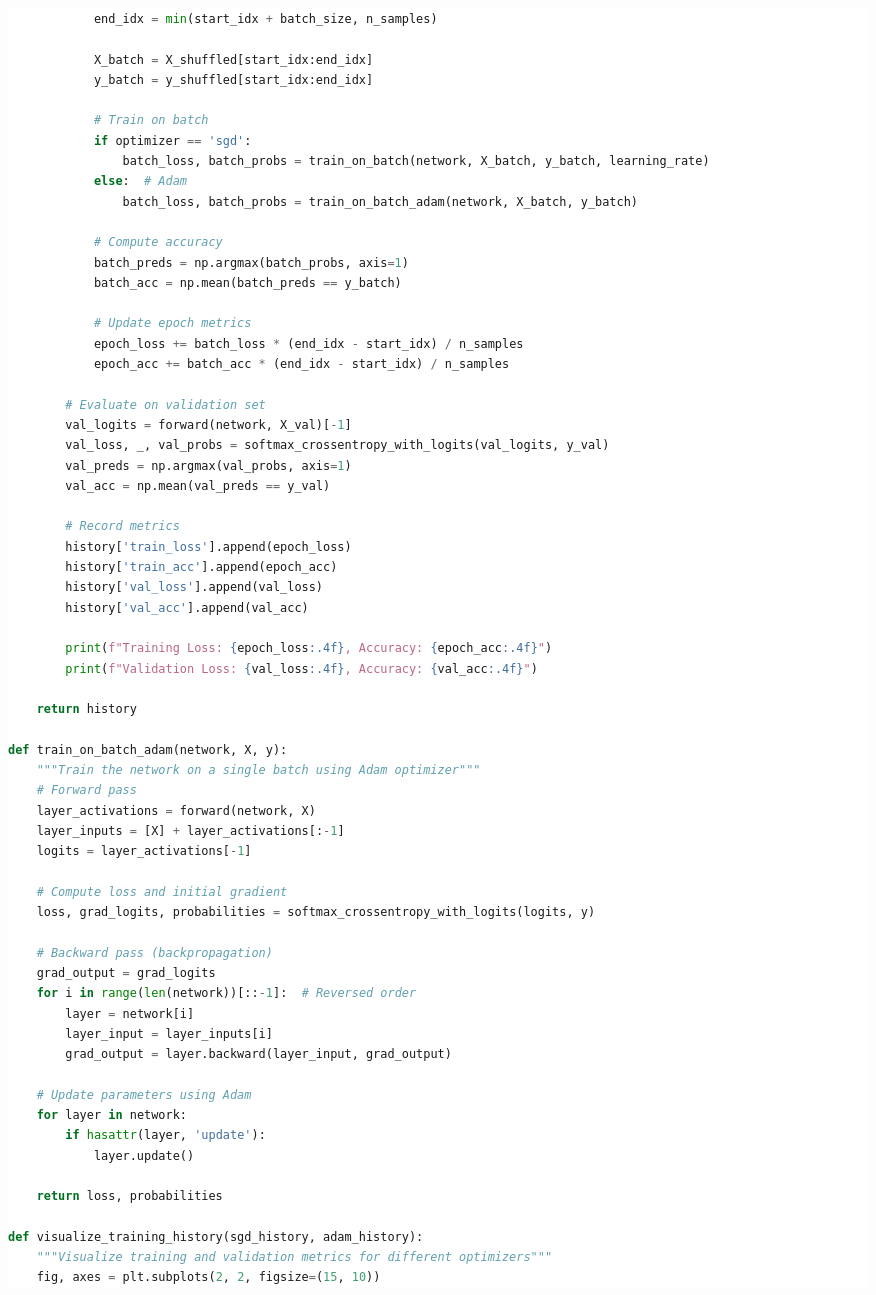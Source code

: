 ```python
            end_idx = min(start_idx + batch_size, n_samples)
            
            X_batch = X_shuffled[start_idx:end_idx]
            y_batch = y_shuffled[start_idx:end_idx]
            
            # Train on batch
            if optimizer == 'sgd':
                batch_loss, batch_probs = train_on_batch(network, X_batch, y_batch, learning_rate)
            else:  # Adam
                batch_loss, batch_probs = train_on_batch_adam(network, X_batch, y_batch)
            
            # Compute accuracy
            batch_preds = np.argmax(batch_probs, axis=1)
            batch_acc = np.mean(batch_preds == y_batch)
            
            # Update epoch metrics
            epoch_loss += batch_loss * (end_idx - start_idx) / n_samples
            epoch_acc += batch_acc * (end_idx - start_idx) / n_samples
        
        # Evaluate on validation set
        val_logits = forward(network, X_val)[-1]
        val_loss, _, val_probs = softmax_crossentropy_with_logits(val_logits, y_val)
        val_preds = np.argmax(val_probs, axis=1)
        val_acc = np.mean(val_preds == y_val)
        
        # Record metrics
        history['train_loss'].append(epoch_loss)
        history['train_acc'].append(epoch_acc)
        history['val_loss'].append(val_loss)
        history['val_acc'].append(val_acc)
        
        print(f"Training Loss: {epoch_loss:.4f}, Accuracy: {epoch_acc:.4f}")
        print(f"Validation Loss: {val_loss:.4f}, Accuracy: {val_acc:.4f}")
    
    return history

def train_on_batch_adam(network, X, y):
    """Train the network on a single batch using Adam optimizer"""
    # Forward pass
    layer_activations = forward(network, X)
    layer_inputs = [X] + layer_activations[:-1]
    logits = layer_activations[-1]
    
    # Compute loss and initial gradient
    loss, grad_logits, probabilities = softmax_crossentropy_with_logits(logits, y)
    
    # Backward pass (backpropagation)
    grad_output = grad_logits
    for i in range(len(network))[::-1]:  # Reversed order
        layer = network[i]
        layer_input = layer_inputs[i]
        grad_output = layer.backward(layer_input, grad_output)
    
    # Update parameters using Adam
    for layer in network:
        if hasattr(layer, 'update'):
            layer.update()
    
    return loss, probabilities

def visualize_training_history(sgd_history, adam_history):
    """Visualize training and validation metrics for different optimizers"""
    fig, axes = plt.subplots(2, 2, figsize=(15, 10))
```